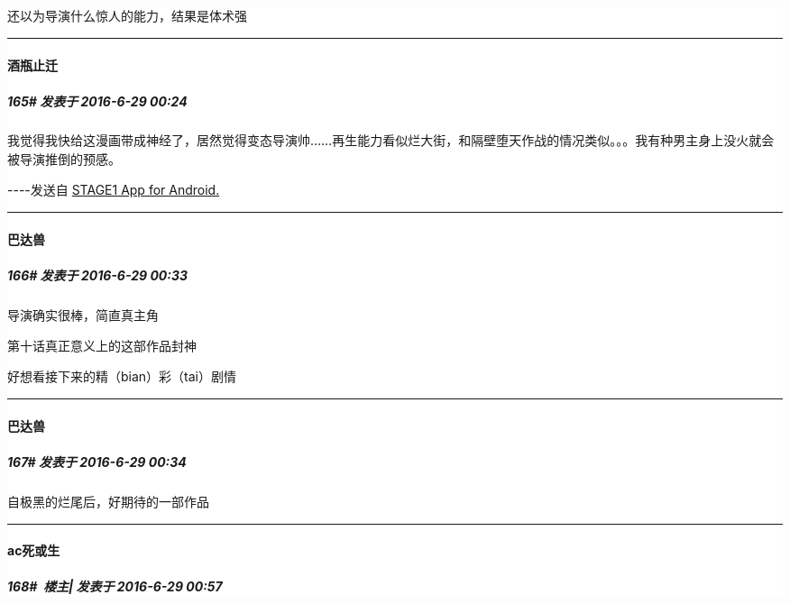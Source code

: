 还以为导演什么惊人的能力，结果是体术强







-----

####  酒瓶止迁  
##### 165#       发表于 2016-6-29 00:24




我觉得我快给这漫画带成神经了，居然觉得变态导演帅……再生能力看似烂大街，和隔壁堕天作战的情况类似。。。我有种男主身上没火就会被导演推倒的预感。


----发送自 [STAGE1 App for Android.](http://stage1.5j4m.com/?1.19)







-----

####  巴达兽  
##### 166#       发表于 2016-6-29 00:33




导演确实很棒，简直真主角


第十话真正意义上的这部作品封神


好想看接下来的精（bian）彩（tai）剧情







-----

####  巴达兽  
##### 167#       发表于 2016-6-29 00:34




自极黑的烂尾后，好期待的一部作品







-----

####  ac死或生  
##### 168#         楼主| 发表于 2016-6-29 00:57
